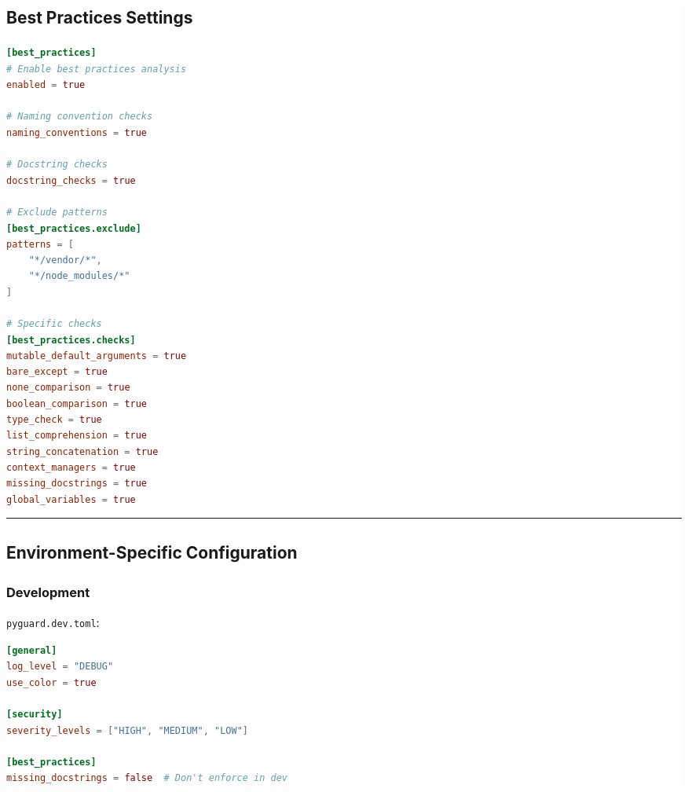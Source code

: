 
## Best Practices Settings

```toml
[best_practices]
# Enable best practices analysis
enabled = true

# Naming convention checks
naming_conventions = true

# Docstring checks
docstring_checks = true

# Exclude patterns
[best_practices.exclude]
patterns = [
    "*/vendor/*",
    "*/node_modules/*"
]

# Specific checks
[best_practices.checks]
mutable_default_arguments = true
bare_except = true
none_comparison = true
boolean_comparison = true
type_check = true
list_comprehension = true
string_concatenation = true
context_managers = true
missing_docstrings = true
global_variables = true
```

---

## Environment-Specific Configuration

### Development

`pyguard.dev.toml`:

```toml
[general]
log_level = "DEBUG"
use_color = true

[security]
severity_levels = ["HIGH", "MEDIUM", "LOW"]

[best_practices]
missing_docstrings = false  # Don't enforce in dev
```
